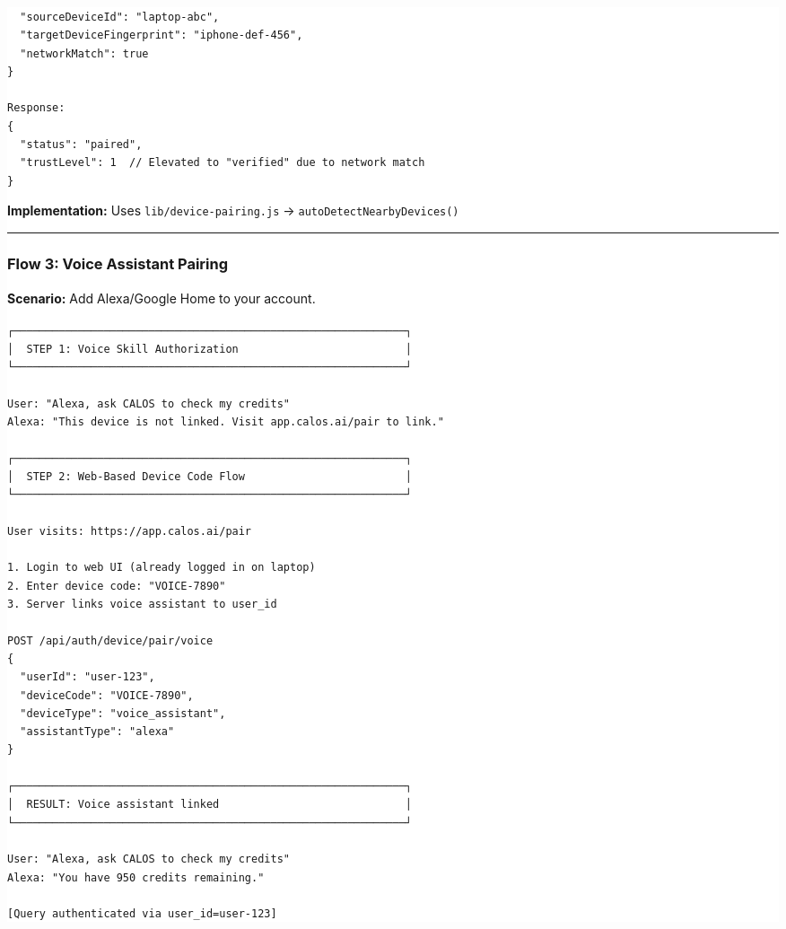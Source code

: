 ```
  "sourceDeviceId": "laptop-abc",
  "targetDeviceFingerprint": "iphone-def-456",
  "networkMatch": true
}

Response:
{
  "status": "paired",
  "trustLevel": 1  // Elevated to "verified" due to network match
}
```

**Implementation:** Uses `lib/device-pairing.js` → `autoDetectNearbyDevices()`

---

### Flow 3: Voice Assistant Pairing

**Scenario:** Add Alexa/Google Home to your account.

```
┌─────────────────────────────────────────────────────────────┐
│  STEP 1: Voice Skill Authorization                          │
└─────────────────────────────────────────────────────────────┘

User: "Alexa, ask CALOS to check my credits"
Alexa: "This device is not linked. Visit app.calos.ai/pair to link."

┌─────────────────────────────────────────────────────────────┐
│  STEP 2: Web-Based Device Code Flow                         │
└─────────────────────────────────────────────────────────────┘

User visits: https://app.calos.ai/pair

1. Login to web UI (already logged in on laptop)
2. Enter device code: "VOICE-7890"
3. Server links voice assistant to user_id

POST /api/auth/device/pair/voice
{
  "userId": "user-123",
  "deviceCode": "VOICE-7890",
  "deviceType": "voice_assistant",
  "assistantType": "alexa"
}

┌─────────────────────────────────────────────────────────────┐
│  RESULT: Voice assistant linked                             │
└─────────────────────────────────────────────────────────────┘

User: "Alexa, ask CALOS to check my credits"
Alexa: "You have 950 credits remaining."

[Query authenticated via user_id=user-123]
```

